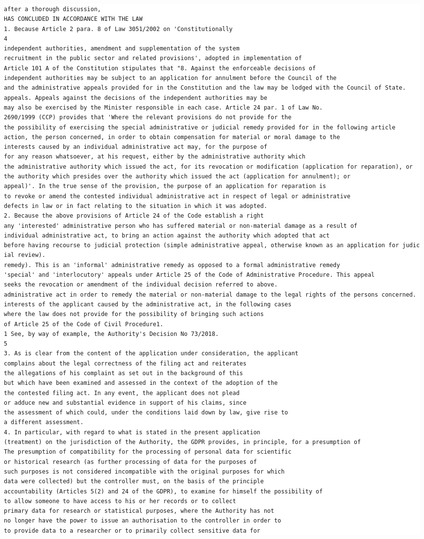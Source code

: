 ```
after a thorough discussion,
HAS CONCLUDED IN ACCORDANCE WITH THE LAW
1. Because Article 2 para. 8 of Law 3051/2002 on 'Constitutionally
4
independent authorities, amendment and supplementation of the system
recruitment in the public sector and related provisions', adopted in implementation of
Article 101 A of the Constitution stipulates that "8. Against the enforceable decisions of
independent authorities may be subject to an application for annulment before the Council of the
and the administrative appeals provided for in the Constitution and the law may be lodged with the Council of State.
appeals. Appeals against the decisions of the independent authorities may be
may also be exercised by the Minister responsible in each case. Article 24 par. 1 of Law No.
2690/1999 (CCP) provides that 'Where the relevant provisions do not provide for the
the possibility of exercising the special administrative or judicial remedy provided for in the following article
action, the person concerned, in order to obtain compensation for material or moral damage to the
interests caused by an individual administrative act may, for the purpose of
for any reason whatsoever, at his request, either by the administrative authority which
the administrative authority which issued the act, for its revocation or modification (application for reparation), or
the authority which presides over the authority which issued the act (application for annulment); or
appeal)'. In the true sense of the provision, the purpose of an application for reparation is
to revoke or amend the contested individual administrative act in respect of legal or administrative
defects in law or in fact relating to the situation in which it was adopted.
2. Because the above provisions of Article 24 of the Code establish a right
any 'interested' administrative person who has suffered material or non-material damage as a result of
individual administrative act, to bring an action against the authority which adopted that act
before having recourse to judicial protection (simple administrative appeal, otherwise known as an application for judicial review).
remedy). This is an 'informal' administrative remedy as opposed to a formal administrative remedy
'special' and 'interlocutory' appeals under Article 25 of the Code of Administrative Procedure. This appeal
seeks the revocation or amendment of the individual decision referred to above.
administrative act in order to remedy the material or non-material damage to the legal rights of the persons concerned.
interests of the applicant caused by the administrative act, in the following cases
where the law does not provide for the possibility of bringing such actions
of Article 25 of the Code of Civil Procedure1.
1 See, by way of example, the Authority's Decision No 73/2018.
5
3. As is clear from the content of the application under consideration, the applicant
complains about the legal correctness of the filing act and reiterates
the allegations of his complaint as set out in the background of this
but which have been examined and assessed in the context of the adoption of the
the contested filing act. In any event, the applicant does not plead
or adduce new and substantial evidence in support of his claims, since
the assessment of which could, under the conditions laid down by law, give rise to
a different assessment.
4. In particular, with regard to what is stated in the present application
(treatment) on the jurisdiction of the Authority, the GDPR provides, in principle, for a presumption of
The presumption of compatibility for the processing of personal data for scientific
or historical research (as further processing of data for the purposes of
such purposes is not considered incompatible with the original purposes for which
data were collected) but the controller must, on the basis of the principle
accountability (Articles 5(2) and 24 of the GDPR), to examine for himself the possibility of
to allow someone to have access to his or her records or to collect
primary data for research or statistical purposes, where the Authority has not
no longer have the power to issue an authorisation to the controller in order to
to provide data to a researcher or to primarily collect sensitive data for
```